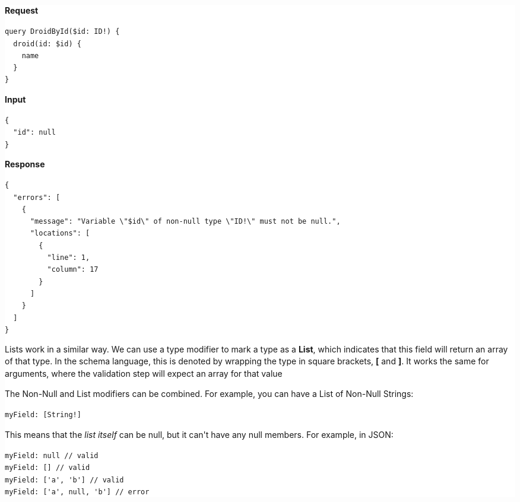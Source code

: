 **Request**

```
query DroidById($id: ID!) {
  droid(id: $id) {
    name
  }
}
```

**Input**

```
{
  "id": null
}
```

**Response**

```
{
  "errors": [
    {
      "message": "Variable \"$id\" of non-null type \"ID!\" must not be null.",
      "locations": [
        {
          "line": 1,
          "column": 17
        }
      ]
    }
  ]
}
```

Lists work in a similar way. We can use a type modifier to mark a type as a **List**, which indicates that this field will return an array of that type. In the schema language, this is denoted by wrapping the type in square brackets, **[** and **]**. It works the same for arguments, where the validation step will expect an array for that value

The Non-Null and List modifiers can be combined. For example, you can have a List of Non-Null Strings:

```
myField: [String!]
```

This means that the _list itself_ can be null, but it can't have any null members. For example, in JSON:

```
myField: null // valid
myField: [] // valid
myField: ['a', 'b'] // valid
myField: ['a', null, 'b'] // error
```
